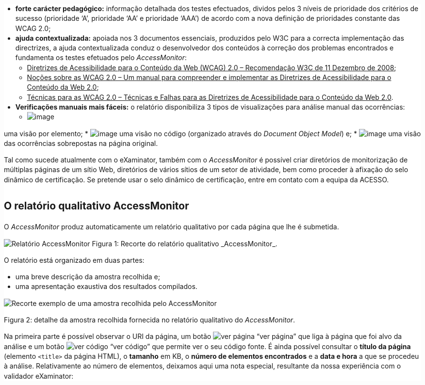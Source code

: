 *   **forte carácter pedagógico:** informação detalhada dos testes efectuados, dividos pelos 3 níveis de prioridade dos critérios de sucesso (prioridade ‘A’, prioridade ‘AA’ e prioridade ‘AAA’) de acordo com a nova definição de prioridades constante das WCAG 2.0;
*   **ajuda contextualizada:** apoiada nos 3 documentos essenciais, produzidos pelo W3C para a correcta implementação das directrizes, a ajuda contextualizada conduz o desenvolvedor dos conteúdos à correção dos problemas encontrados e fundamenta os testes efetuados pelo _AccessMonitor_:
    *   [Diretrizes de Acessibilidade para o Conteúdo da Web (WCAG) 2.0 – Recomendação W3C de 11 Dezembro de 2008](/w3/TR/WCAG20/);
    *   [Noções sobre as WCAG 2.0 – Um manual para compreender e implementar as Diretrizes de Acessibilidade para o Conteúdo da Web 2.0](/w3/TR/UNDERSTANDING-WCAG20/);
    *   [Técnicas para as WCAG 2.0 – Técnicas e Falhas para as Diretrizes de Acessibilidade para o Conteúdo da Web 2.0](/w3/TR/WCAG20-TECHS/).
*   **Verificações manuais mais fáceis:** o relatório disponibiliza 3 tipos de visualizações para análise manual das ocorrências:
    *   <img width="15" alt="image" src="https://github.com/unidade-acesso/unidade-acesso.github.io/assets/27364300/754e15db-1100-4c43-b86e-f1b7d26ae32b">
 uma visão por elemento;
    *   <img width="17" alt="image" src="https://github.com/unidade-acesso/unidade-acesso.github.io/assets/27364300/1cc8970a-10e8-427b-9f55-5b971ef55589">
 uma visão no código (organizado através do _Document Object Model_) e;
    *   <img width="19" alt="image" src="https://github.com/unidade-acesso/unidade-acesso.github.io/assets/27364300/2aba8c02-b182-4aa3-8f21-565132579336">
 uma visão das ocorrências sobrepostas na página original.

Tal como sucede atualmente com o eXaminator, também com o _AccessMonitor_ é possível criar diretórios de monitorização de múltiplas páginas de um sítio Web, diretórios de vários sítios de um setor de atividade, bem como proceder à afixação do selo dinâmico de certificação. Se pretende usar o selo dinâmico de certificação, entre em contato com a equipa da ACESSO.

## O relatório qualitativo AccessMonitor

O _AccessMonitor_ produz automaticamente um relatório qualitativo por cada página que lhe é submetida.

<img width="1272" alt="Relatório AccessMonitor" src="https://github.com/unidade-acesso/unidade-acesso.github.io/assets/27364300/a55af292-c08c-4ae5-aae5-1cd66ae69ce8">
Figura 1: Recorte do relatório qualitativo _AccessMonitor_.

O relatório está organizado em duas partes:

*   uma breve descrição da amostra recolhida e;
*   uma apresentação exaustiva dos resultados compilados.

<img width="582" alt="Recorte exemplo de uma amostra recolhida pelo AccessMonitor" src="https://github.com/unidade-acesso/unidade-acesso.github.io/assets/27364300/2a28491d-ebd0-43d9-9e96-bfecfd1a8ddf">

Figura 2: detalhe da amostra recolhida fornecida no relatório qualitativo do _AccessMonitor_.

Na primeira parte é possível observar o URI da página, um botão ![ver página](https://github.com/unidade-acesso/unidade-acesso.github.io/assets/27364300/ea91b682-9b63-4282-ac4f-07905834ce4e) “ver página” que liga à página que foi alvo da análise e um botão ![ver código](https://github.com/unidade-acesso/unidade-acesso.github.io/assets/27364300/bb5df1ec-b116-4f0c-ad99-46cc336956fe) “ver código” que permite ver o seu código fonte. É ainda possível consultar o **título da página** (elemento `<title>` da página HTML), o **tamanho** em KB, o **número de elementos encontrados** e a **data e hora** a que se procedeu à análise. Relativamente ao número de elementos, deixamos aqui uma nota especial, resultante da nossa experiência com o validador eXaminator:
